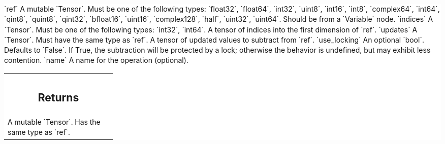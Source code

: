 <tr>
<td>
`ref`
</td>
<td>
A mutable `Tensor`. Must be one of the following types: `float32`,
`float64`, `int32`, `uint8`, `int16`, `int8`, `complex64`, `int64`,
`qint8`, `quint8`, `qint32`, `bfloat16`, `uint16`, `complex128`, `half`,
`uint32`, `uint64`. Should be from a `Variable` node.
</td>
</tr><tr>
<td>
`indices`
</td>
<td>
A `Tensor`. Must be one of the following types: `int32`, `int64`.
A tensor of indices into the first dimension of `ref`.
</td>
</tr><tr>
<td>
`updates`
</td>
<td>
A `Tensor`. Must have the same type as `ref`.
A tensor of updated values to subtract from `ref`.
</td>
</tr><tr>
<td>
`use_locking`
</td>
<td>
An optional `bool`. Defaults to `False`.
If True, the subtraction will be protected by a lock;
otherwise the behavior is undefined, but may exhibit less contention.
</td>
</tr><tr>
<td>
`name`
</td>
<td>
A name for the operation (optional).
</td>
</tr>
</table>




 <table class="responsive fixed orange">
<colgroup><col width="214px"><col></colgroup>
<tr><th colspan="2"><h2 class="add-link">Returns</h2></th></tr>
<tr class="alt">
<td colspan="2">
A mutable `Tensor`. Has the same type as `ref`.
</td>
</tr>

</table>

